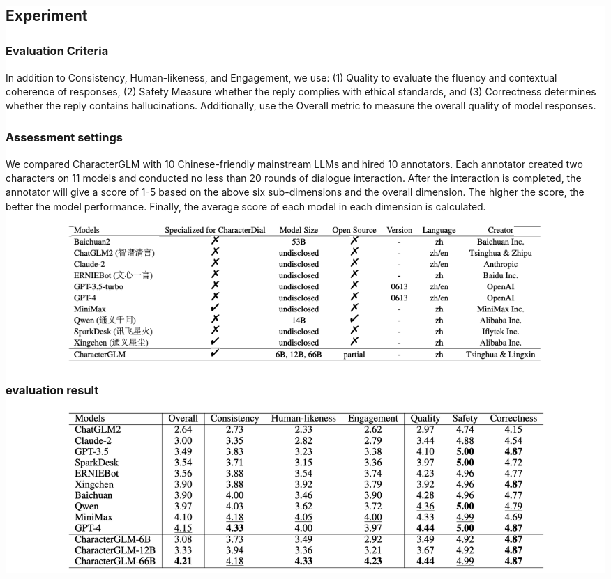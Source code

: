 ## Experiment

### Evaluation Criteria

In addition to Consistency, Human-likeness, and Engagement, we use: (1) Quality to evaluate the fluency and contextual
coherence of responses, (2) Safety Measure whether the reply complies with ethical standards, and (3) Correctness
determines whether the reply contains hallucinations. Additionally, use the Overall metric to measure the overall
quality of model responses.

### Assessment settings

We compared CharacterGLM with 10 Chinese-friendly mainstream LLMs and hired 10 annotators. Each annotator created two
characters on 11 models and conducted no less than 20 rounds of dialogue interaction. After the interaction is
completed, the annotator will give a score of 1-5 based on the above six sub-dimensions and the overall dimension. The
higher the score, the better the model performance. Finally, the average score of each model in each dimension is
calculated.

<div align="center">
<img src=resources/characterglm-baseline.png width="80%"/>
</div>

### evaluation result

<div align="center">
<img src=resources/characterglm-experiments-1.png width="80%"/>
</div>
